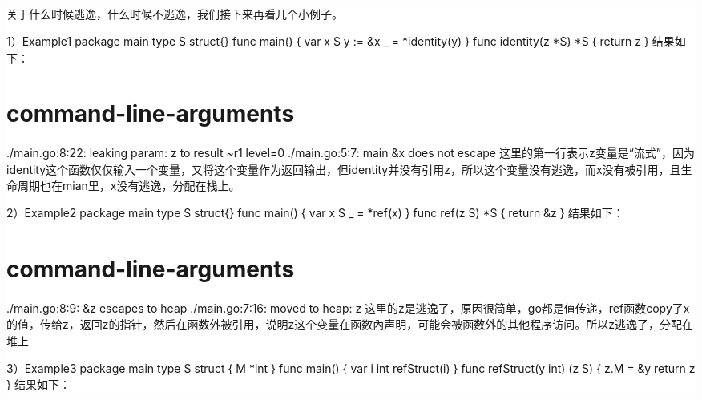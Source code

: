 关于什么时候逃逸，什么时候不逃逸，我们接下来再看几个小例子。

1）Example1
package main
type S struct{}
func main() {
    var x S
    y := &x
    _ = *identity(y)
}
func identity(z *S) *S {
    return z
}
结果如下：

# command-line-arguments
./main.go:8:22: leaking param: z to result ~r1 level=0
./main.go:5:7: main &x does not escape
这里的第一行表示z变量是“流式”，因为identity这个函数仅仅输入一个变量，又将这个变量作为返回输出，但identity并没有引用z，所以这个变量没有逃逸，而x没有被引用，且生命周期也在mian里，x没有逃逸，分配在栈上。

2）Example2
package main
type S struct{}
func main() {
    var x S
    _ = *ref(x)
}
func ref(z S) *S {
    return &z
}
结果如下：

# command-line-arguments
./main.go:8:9: &z escapes to heap
./main.go:7:16: moved to heap: z
这里的z是逃逸了，原因很简单，go都是值传递，ref函数copy了x的值，传给z，返回z的指针，然后在函数外被引用，说明z这个变量在函数內声明，可能会被函数外的其他程序访问。所以z逃逸了，分配在堆上

3）Example3
package main
type S struct { 
    M *int
}
func main() { 
    var i int 
    refStruct(i)
}
func refStruct(y int) (z S) {
    z.M = &y
    return z 
}
结果如下：
